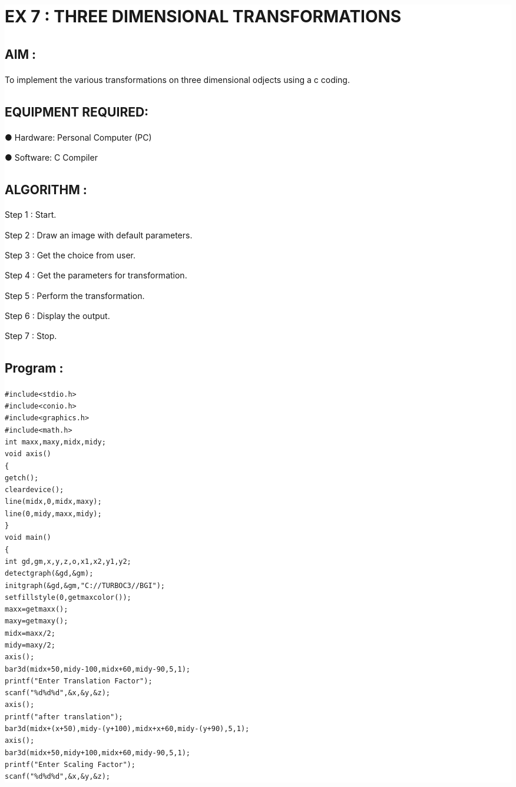 # EX 7 : THREE DIMENSIONAL TRANSFORMATIONS

## AIM :
 
 To implement the various transformations on three dimensional odjects using a c coding.

## EQUIPMENT REQUIRED:

●	Hardware: Personal Computer (PC)

●	Software: C Compiler

## ALGORITHM :


   Step 1 : Start.

   Step 2 : Draw an image with default parameters.

   Step 3 : Get the choice from user.

   Step 4 : Get the parameters for transformation.

   Step 5 : Perform the transformation.

   Step 6 : Display the output.

   Step 7 : Stop.

## Program :

```
#include<stdio.h> 
#include<conio.h> 
#include<graphics.h> 
#include<math.h> 
int maxx,maxy,midx,midy; 
void axis() 
{ 
getch(); 
cleardevice(); 
line(midx,0,midx,maxy); 
line(0,midy,maxx,midy); 
} 
void main() 
{ 
int gd,gm,x,y,z,o,x1,x2,y1,y2; 
detectgraph(&gd,&gm); 
initgraph(&gd,&gm,"C://TURBOC3//BGI"); 
setfillstyle(0,getmaxcolor()); 
maxx=getmaxx(); 
maxy=getmaxy(); 
midx=maxx/2; 
midy=maxy/2; 
axis(); 
bar3d(midx+50,midy-100,midx+60,midy-90,5,1); 
printf("Enter Translation Factor"); 
scanf("%d%d%d",&x,&y,&z); 
axis(); 
printf("after translation"); 
bar3d(midx+(x+50),midy-(y+100),midx+x+60,midy-(y+90),5,1); 
axis(); 
bar3d(midx+50,midy+100,midx+60,midy-90,5,1); 
printf("Enter Scaling Factor"); 
scanf("%d%d%d",&x,&y,&z); 
```